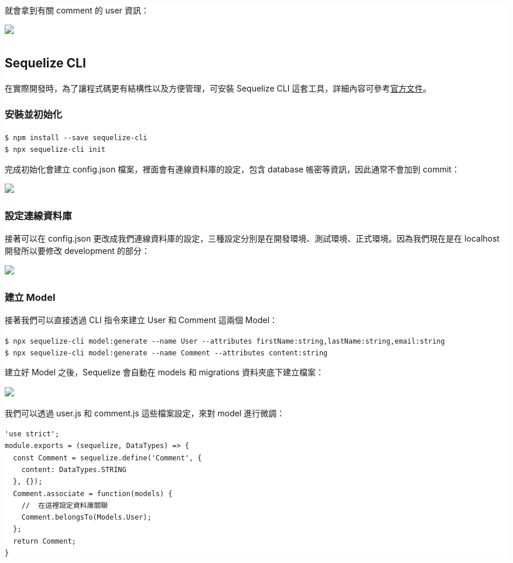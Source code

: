 就會拿到有關 comment 的 user 資訊：

![](https://i.imgur.com/5U9BsA1.png)

## Sequelize CLI

在實際開發時，為了讓程式碼更有結構性以及方便管理，可安裝 Sequelize CLI 這套工具，詳細內容可參考[官方文件](https://sequelize.org/v5/manual/migrations.html)。

### 安裝並初始化

```
$ npm install --save sequelize-cli
$ npx sequelize-cli init
```

完成初始化會建立 config.json 檔案，裡面會有連線資料庫的設定，包含 database 帳密等資訊，因此通常不會加到 commit：

![](https://i.imgur.com/UOauFVL.png)

### 設定連線資料庫

接著可以在 config.json 更改成我們連線資料庫的設定，三種設定分別是在開發環境、測試環境、正式環境。因為我們現在是在 localhost 開發所以要修改 development 的部分：

![](https://i.imgur.com/opeKSyL.png)

### 建立 Model

接著我們可以直接透過 CLI 指令來建立 User 和 Comment 這兩個 Model：

```
$ npx sequelize-cli model:generate --name User --attributes firstName:string,lastName:string,email:string
$ npx sequelize-cli model:generate --name Comment --attributes content:string
```

建立好 Model 之後，Sequelize 會自動在 models 和 migrations 資料夾底下建立檔案：

![](https://i.imgur.com/xTNnc3A.png)

我們可以透過 user.js 和 comment.js 這些檔案設定，來對 model 進行微調：

```javascript=
'use strict';
module.exports = (sequelize, DataTypes) => {
  const Comment = sequelize.define('Comment', {
    content: DataTypes.STRING
  }, {});
  Comment.associate = function(models) {
    //  在這裡設定資料庫關聯
    Comment.belongsTo(Models.User);
  };
  return Comment;
}
```
